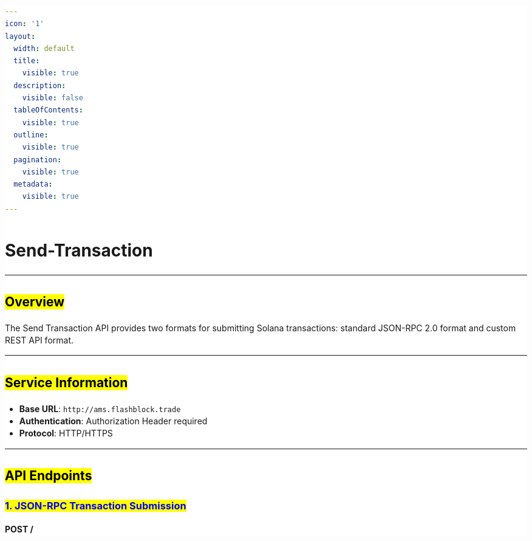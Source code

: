 ```yaml
---
icon: '1'
layout:
  width: default
  title:
    visible: true
  description:
    visible: false
  tableOfContents:
    visible: true
  outline:
    visible: true
  pagination:
    visible: true
  metadata:
    visible: true
---
```


# Send-Transaction

***

## <mark style="color:$success;">Overview</mark> <a href="#overview" id="overview"></a>

The Send Transaction API provides two formats for submitting Solana transactions: standard JSON-RPC 2.0 format and custom REST API format.

***

## <mark style="color:$success;">Service Information</mark> <a href="#service-information" id="service-information"></a>

* **Base URL**: `http://ams.flashblock.trade`
* **Authentication**: Authorization Header required
* **Protocol**: HTTP/HTTPS

***

## <mark style="color:$success;">API Endpoints</mark> <a href="#api-endpoints" id="api-endpoints"></a>

### <mark style="color:blue;">1. JSON-RPC Transaction Submission</mark> <a href="#id-1-json-rpc-transaction-submission" id="id-1-json-rpc-transaction-submission"></a>

**POST /**
